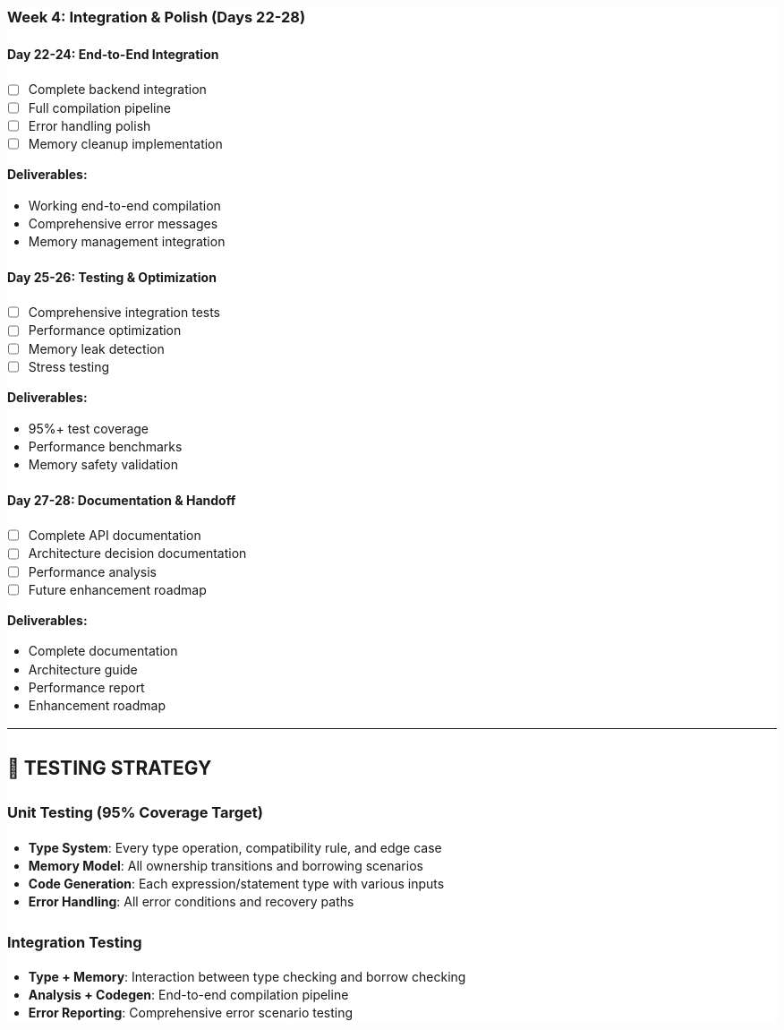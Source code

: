 ### **Week 4: Integration & Polish (Days 22-28)**

#### **Day 22-24: End-to-End Integration**
- [ ] Complete backend integration
- [ ] Full compilation pipeline
- [ ] Error handling polish
- [ ] Memory cleanup implementation

**Deliverables:**
- Working end-to-end compilation
- Comprehensive error messages
- Memory management integration

#### **Day 25-26: Testing & Optimization**
- [ ] Comprehensive integration tests
- [ ] Performance optimization
- [ ] Memory leak detection
- [ ] Stress testing

**Deliverables:**
- 95%+ test coverage
- Performance benchmarks
- Memory safety validation

#### **Day 27-28: Documentation & Handoff**
- [ ] Complete API documentation
- [ ] Architecture decision documentation
- [ ] Performance analysis
- [ ] Future enhancement roadmap

**Deliverables:**
- Complete documentation
- Architecture guide
- Performance report
- Enhancement roadmap

---

## **🧪 TESTING STRATEGY**

### **Unit Testing (95% Coverage Target)**
- **Type System**: Every type operation, compatibility rule, and edge case
- **Memory Model**: All ownership transitions and borrowing scenarios
- **Code Generation**: Each expression/statement type with various inputs
- **Error Handling**: All error conditions and recovery paths

### **Integration Testing**
- **Type + Memory**: Interaction between type checking and borrow checking
- **Analysis + Codegen**: End-to-end compilation pipeline
- **Error Reporting**: Comprehensive error scenario testing
